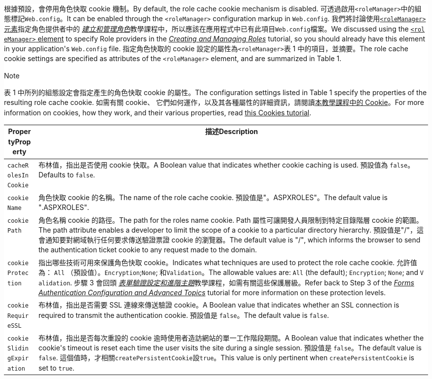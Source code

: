
<span data-ttu-id="41d5a-156">根據預設，會停用角色快取 cookie 機制。</span><span class="sxs-lookup"><span data-stu-id="41d5a-156">By default, the role cache cookie mechanism is disabled.</span></span> <span data-ttu-id="41d5a-157">可透過啟用`<roleManager>`中的組態標記`Web.config`。</span><span class="sxs-lookup"><span data-stu-id="41d5a-157">It can be enabled through the `<roleManager>` configuration markup in `Web.config`.</span></span> <span data-ttu-id="41d5a-158">我們將討論使用[`<roleManager>`元素](https://msdn.microsoft.com/library/ms164660.aspx)指定角色提供者中的<a id="_msoanchor_4"> </a> [*建立和管理角色*](creating-and-managing-roles-cs.md)教學課程中，所以應該在應用程式中已有此項目`Web.config`檔案。</span><span class="sxs-lookup"><span data-stu-id="41d5a-158">We discussed using the [`<roleManager>` element](https://msdn.microsoft.com/library/ms164660.aspx) to specify Role providers in the <a id="_msoanchor_4"></a>[*Creating and Managing Roles*](creating-and-managing-roles-cs.md) tutorial, so you should already have this element in your application's `Web.config` file.</span></span> <span data-ttu-id="41d5a-159">指定角色快取的 cookie 設定的屬性為`<roleManager>`表 1 中的項目，並摘要。</span><span class="sxs-lookup"><span data-stu-id="41d5a-159">The role cache cookie settings are specified as attributes of the `<roleManager>` element, and are summarized in Table 1.</span></span>

> [!NOTE]
> <span data-ttu-id="41d5a-160">表 1 中所列的組態設定會指定產生的角色快取 cookie 的屬性。</span><span class="sxs-lookup"><span data-stu-id="41d5a-160">The configuration settings listed in Table 1 specify the properties of the resulting role cache cookie.</span></span> <span data-ttu-id="41d5a-161">如需有關 cookie、 它們如何運作，以及其各種屬性的詳細資訊，請閱讀[本教學課程中的 Cookie](http://www.quirksmode.org/js/cookies.html)。</span><span class="sxs-lookup"><span data-stu-id="41d5a-161">For more information on cookies, how they work, and their various properties, read [this Cookies tutorial](http://www.quirksmode.org/js/cookies.html).</span></span>


| <span data-ttu-id="41d5a-162">**Property**</span><span class="sxs-lookup"><span data-stu-id="41d5a-162">**Property**</span></span> | <span data-ttu-id="41d5a-163">**描述**</span><span class="sxs-lookup"><span data-stu-id="41d5a-163">**Description**</span></span> |
| --- | --- |
| `cacheRolesInCookie` | <span data-ttu-id="41d5a-164">布林值，指出是否使用 cookie 快取。</span><span class="sxs-lookup"><span data-stu-id="41d5a-164">A Boolean value that indicates whether cookie caching is used.</span></span> <span data-ttu-id="41d5a-165">預設值為 `false`。</span><span class="sxs-lookup"><span data-stu-id="41d5a-165">Defaults to `false`.</span></span> |
| `cookieName` | <span data-ttu-id="41d5a-166">角色快取 cookie 的名稱。</span><span class="sxs-lookup"><span data-stu-id="41d5a-166">The name of the role cache cookie.</span></span> <span data-ttu-id="41d5a-167">預設值是"。ASPXROLES"。</span><span class="sxs-lookup"><span data-stu-id="41d5a-167">The default value is ".ASPXROLES".</span></span> |
| `cookiePath` | <span data-ttu-id="41d5a-168">角色名稱 cookie 的路徑。</span><span class="sxs-lookup"><span data-stu-id="41d5a-168">The path for the roles name cookie.</span></span> <span data-ttu-id="41d5a-169">Path 屬性可讓開發人員限制到特定目錄階層 cookie 的範圍。</span><span class="sxs-lookup"><span data-stu-id="41d5a-169">The path attribute enables a developer to limit the scope of a cookie to a particular directory hierarchy.</span></span> <span data-ttu-id="41d5a-170">預設值是"/"，這會通知要對網域執行任何要求傳送驗證票證 cookie 的瀏覽器。</span><span class="sxs-lookup"><span data-stu-id="41d5a-170">The default value is "/", which informs the browser to send the authentication ticket cookie to any request made to the domain.</span></span> |
| `cookieProtection` | <span data-ttu-id="41d5a-171">指出哪些技術可用來保護角色快取 cookie。</span><span class="sxs-lookup"><span data-stu-id="41d5a-171">Indicates what techniques are used to protect the role cache cookie.</span></span> <span data-ttu-id="41d5a-172">允許值為： `All` （預設值）。`Encryption`;`None`; 和`Validation`。</span><span class="sxs-lookup"><span data-stu-id="41d5a-172">The allowable values are: `All` (the default); `Encryption`; `None`; and `Validation`.</span></span> <span data-ttu-id="41d5a-173">步驟 3 會回頭<a id="_anchor_5"> </a> [*表單驗證設定和進階主題*](../introduction/forms-authentication-configuration-and-advanced-topics-cs.md)教學課程，如需有關這些保護層級。</span><span class="sxs-lookup"><span data-stu-id="41d5a-173">Refer back to Step 3 of the <a id="_anchor_5"></a>[*Forms Authentication Configuration and Advanced Topics*](../introduction/forms-authentication-configuration-and-advanced-topics-cs.md) tutorial for more information on these protection levels.</span></span> |
| `cookieRequireSSL` | <span data-ttu-id="41d5a-174">布林值，指出是否需要 SSL 連線來傳送驗證 cookie。</span><span class="sxs-lookup"><span data-stu-id="41d5a-174">A Boolean value that indicates whether an SSL connection is required to transmit the authentication cookie.</span></span> <span data-ttu-id="41d5a-175">預設值是 `false`。</span><span class="sxs-lookup"><span data-stu-id="41d5a-175">The default value is `false`.</span></span> |
| `cookieSlidingExpiration` | <span data-ttu-id="41d5a-176">布林值，指出是否每次重設的 cookie 逾時使用者造訪網站的單一工作階段期間。</span><span class="sxs-lookup"><span data-stu-id="41d5a-176">A Boolean value that indicates whether the cookie's timeout is reset each time the user visits the site during a single session.</span></span> <span data-ttu-id="41d5a-177">預設值是 `false`。</span><span class="sxs-lookup"><span data-stu-id="41d5a-177">The default value is `false`.</span></span> <span data-ttu-id="41d5a-178">這個值時，才相關`createPersistentCookie`設`true`。</span><span class="sxs-lookup"><span data-stu-id="41d5a-178">This value is only pertinent when `createPersistentCookie` is set to `true`.</span></span> |